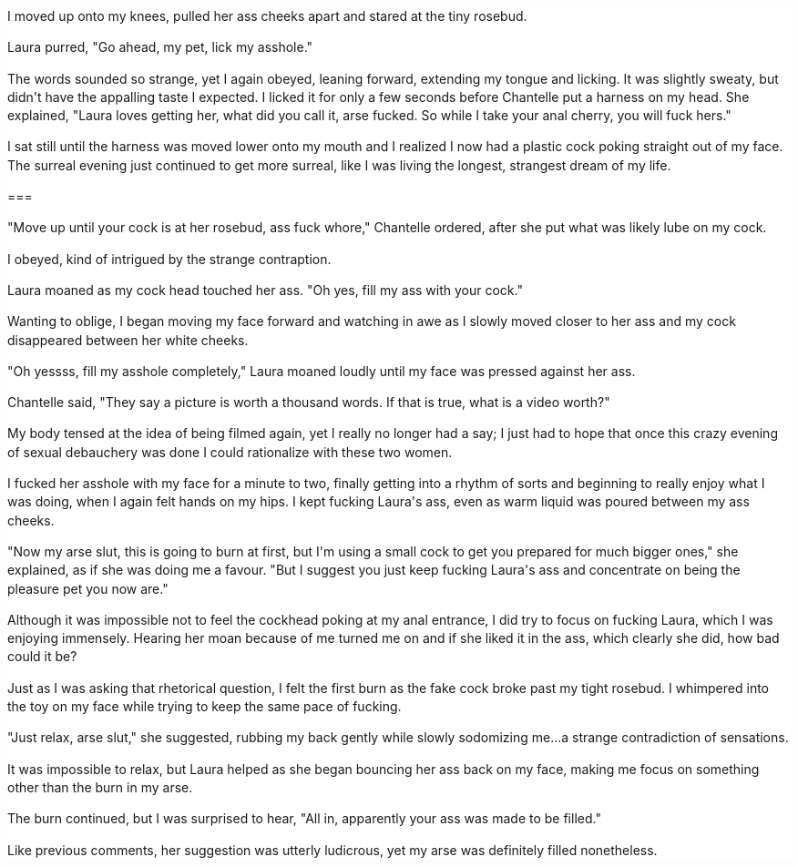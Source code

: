 I moved up onto my knees, pulled her ass cheeks apart and stared at the tiny rosebud. 

Laura purred, "Go ahead, my pet, lick my asshole." 

The words sounded so strange, yet I again obeyed, leaning forward, extending my tongue and licking. It was slightly sweaty, but didn't have the appalling taste I expected. I licked it for only a few seconds before Chantelle put a harness on my head. She explained, "Laura loves getting her, what did you call it, arse fucked. So while I take your anal cherry, you will fuck hers." 

I sat still until the harness was moved lower onto my mouth and I realized I now had a plastic cock poking straight out of my face. The surreal evening just continued to get more surreal, like I was living the longest, strangest dream of my life.  

===

"Move up until your cock is at her rosebud, ass fuck whore," Chantelle ordered, after she put what was likely lube on my cock. 

I obeyed, kind of intrigued by the strange contraption. 

Laura moaned as my cock head touched her ass. "Oh yes, fill my ass with your cock." 

Wanting to oblige, I began moving my face forward and watching in awe as I slowly moved closer to her ass and my cock disappeared between her white cheeks. 

"Oh yessss, fill my asshole completely," Laura moaned loudly until my face was pressed against her ass. 

Chantelle said, "They say a picture is worth a thousand words. If that is true, what is a video worth?" 

My body tensed at the idea of being filmed again, yet I really no longer had a say; I just had to hope that once this crazy evening of sexual debauchery was done I could rationalize with these two women. 

I fucked her asshole with my face for a minute to two, finally getting into a rhythm of sorts and beginning to really enjoy what I was doing, when I again felt hands on my hips. I kept fucking Laura's ass, even as warm liquid was poured between my ass cheeks. 

"Now my arse slut, this is going to burn at first, but I'm using a small cock to get you prepared for much bigger ones," she explained, as if she was doing me a favour. "But I suggest you just keep fucking Laura's ass and concentrate on being the pleasure pet you now are." 

Although it was impossible not to feel the cockhead poking at my anal entrance, I did try to focus on fucking Laura, which I was enjoying immensely. Hearing her moan because of me turned me on and if she liked it in the ass, which clearly she did, how bad could it be? 

Just as I was asking that rhetorical question, I felt the first burn as the fake cock broke past my tight rosebud. I whimpered into the toy on my face while trying to keep the same pace of fucking. 

"Just relax, arse slut," she suggested, rubbing my back gently while slowly sodomizing me...a strange contradiction of sensations. 

It was impossible to relax, but Laura helped as she began bouncing her ass back on my face, making me focus on something other than the burn in my arse. 

The burn continued, but I was surprised to hear, "All in, apparently your ass was made to be filled." 

Like previous comments, her suggestion was utterly ludicrous, yet my arse was definitely filled nonetheless. 
